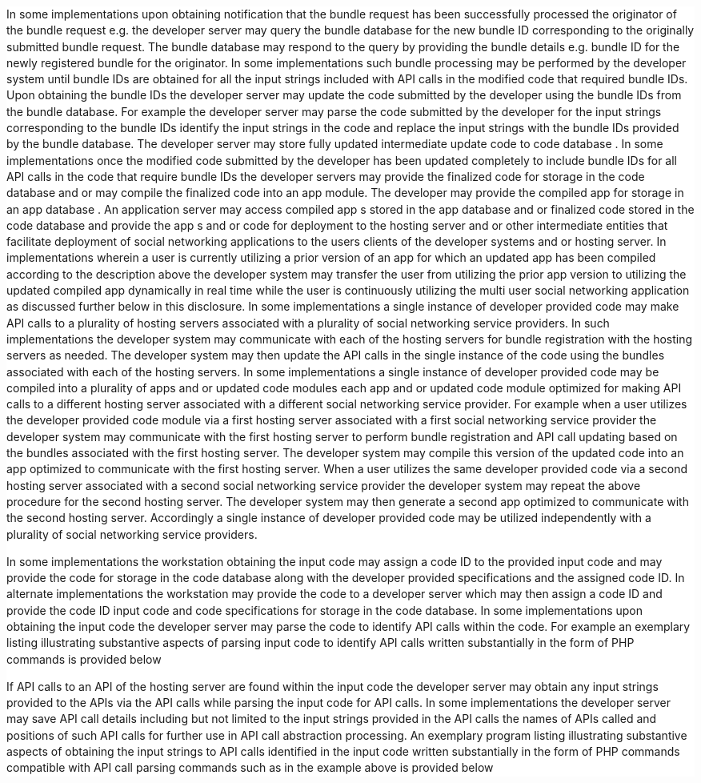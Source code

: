 In some implementations upon obtaining notification that the bundle request has been successfully processed the originator of the bundle request e.g. the developer server may query the bundle database for the new bundle ID corresponding to the originally submitted bundle request. The bundle database may respond to the query by providing the bundle details e.g. bundle ID for the newly registered bundle for the originator. In some implementations such bundle processing may be performed by the developer system until bundle IDs are obtained for all the input strings included with API calls in the modified code that required bundle IDs. Upon obtaining the bundle IDs the developer server may update the code submitted by the developer using the bundle IDs from the bundle database. For example the developer server may parse the code submitted by the developer for the input strings corresponding to the bundle IDs identify the input strings in the code and replace the input strings with the bundle IDs provided by the bundle database. The developer server may store fully updated intermediate update code to code database . In some implementations once the modified code submitted by the developer has been updated completely to include bundle IDs for all API calls in the code that require bundle IDs the developer servers may provide the finalized code for storage in the code database and or may compile the finalized code into an app module. The developer may provide the compiled app for storage in an app database . An application server may access compiled app s stored in the app database and or finalized code stored in the code database and provide the app s and or code for deployment to the hosting server and or other intermediate entities that facilitate deployment of social networking applications to the users clients of the developer systems and or hosting server. In implementations wherein a user is currently utilizing a prior version of an app for which an updated app has been compiled according to the description above the developer system may transfer the user from utilizing the prior app version to utilizing the updated compiled app dynamically in real time while the user is continuously utilizing the multi user social networking application as discussed further below in this disclosure. In some implementations a single instance of developer provided code may make API calls to a plurality of hosting servers associated with a plurality of social networking service providers. In such implementations the developer system may communicate with each of the hosting servers for bundle registration with the hosting servers as needed. The developer system may then update the API calls in the single instance of the code using the bundles associated with each of the hosting servers. In some implementations a single instance of developer provided code may be compiled into a plurality of apps and or updated code modules each app and or updated code module optimized for making API calls to a different hosting server associated with a different social networking service provider. For example when a user utilizes the developer provided code module via a first hosting server associated with a first social networking service provider the developer system may communicate with the first hosting server to perform bundle registration and API call updating based on the bundles associated with the first hosting server. The developer system may compile this version of the updated code into an app optimized to communicate with the first hosting server. When a user utilizes the same developer provided code via a second hosting server associated with a second social networking service provider the developer system may repeat the above procedure for the second hosting server. The developer system may then generate a second app optimized to communicate with the second hosting server. Accordingly a single instance of developer provided code may be utilized independently with a plurality of social networking service providers.

In some implementations the workstation obtaining the input code may assign a code ID to the provided input code and may provide the code for storage in the code database along with the developer provided specifications and the assigned code ID. In alternate implementations the workstation may provide the code to a developer server which may then assign a code ID and provide the code ID input code and code specifications for storage in the code database. In some implementations upon obtaining the input code the developer server may parse the code to identify API calls within the code. For example an exemplary listing illustrating substantive aspects of parsing input code to identify API calls written substantially in the form of PHP commands is provided below 

If API calls to an API of the hosting server are found within the input code the developer server may obtain any input strings provided to the APIs via the API calls while parsing the input code for API calls. In some implementations the developer server may save API call details including but not limited to the input strings provided in the API calls the names of APIs called and positions of such API calls for further use in API call abstraction processing. An exemplary program listing illustrating substantive aspects of obtaining the input strings to API calls identified in the input code written substantially in the form of PHP commands compatible with API call parsing commands such as in the example above is provided below 
